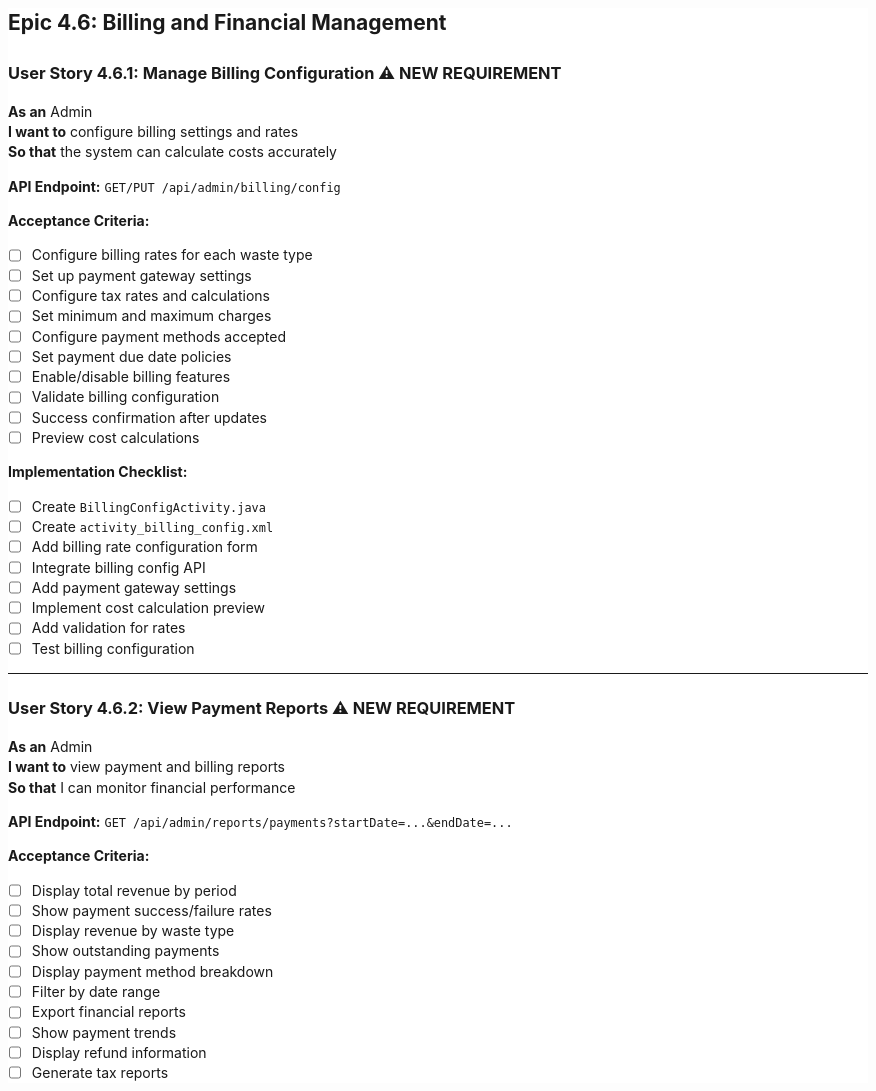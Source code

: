 
## Epic 4.6: Billing and Financial Management

### User Story 4.6.1: Manage Billing Configuration ⚠️ NEW REQUIREMENT

**As an** Admin  
**I want to** configure billing settings and rates  
**So that** the system can calculate costs accurately

**API Endpoint:** `GET/PUT /api/admin/billing/config`

**Acceptance Criteria:**

- [ ] Configure billing rates for each waste type
- [ ] Set up payment gateway settings
- [ ] Configure tax rates and calculations
- [ ] Set minimum and maximum charges
- [ ] Configure payment methods accepted
- [ ] Set payment due date policies
- [ ] Enable/disable billing features
- [ ] Validate billing configuration
- [ ] Success confirmation after updates
- [ ] Preview cost calculations

**Implementation Checklist:**

- [ ] Create `BillingConfigActivity.java`
- [ ] Create `activity_billing_config.xml`
- [ ] Add billing rate configuration form
- [ ] Integrate billing config API
- [ ] Add payment gateway settings
- [ ] Implement cost calculation preview
- [ ] Add validation for rates
- [ ] Test billing configuration

---

### User Story 4.6.2: View Payment Reports ⚠️ NEW REQUIREMENT

**As an** Admin  
**I want to** view payment and billing reports  
**So that** I can monitor financial performance

**API Endpoint:** `GET /api/admin/reports/payments?startDate=...&endDate=...`

**Acceptance Criteria:**

- [ ] Display total revenue by period
- [ ] Show payment success/failure rates
- [ ] Display revenue by waste type
- [ ] Show outstanding payments
- [ ] Display payment method breakdown
- [ ] Filter by date range
- [ ] Export financial reports
- [ ] Show payment trends
- [ ] Display refund information
- [ ] Generate tax reports
